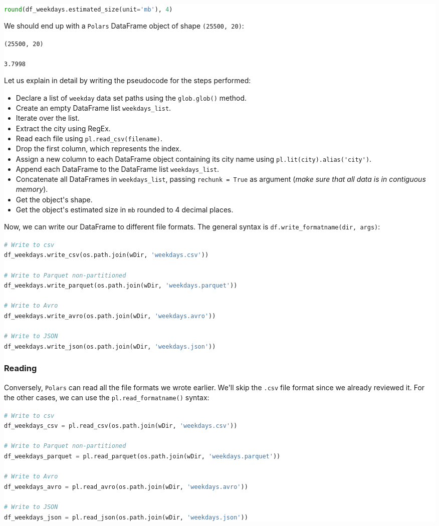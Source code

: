 ```Python
round(df_weekdays.estimated_size(unit='mb'), 4)
```

We should end up with a `Polars` DataFrame object of shape `(25500, 20)`:

```
(25500, 20)

3.7998
```

Let us explain in detail by writing the pseudocode for the steps performed:

- Declare a list of `weekday` data set paths using the `glob.glob()` method.
- Create an empty DataFrame list `weekdays_list`.
- Iterate over the list.
- Extract the city using RegEx.
- Read each file using `pl.read_csv(filename)`.
- Drop the first column, which represents the index.
- Assign a new column to each DataFrame object containing its city name using `pl.lit(city).alias('city')`.
- Append each DataFrame to the DataFrame list `weekdays_list`.
- Concatenate all DataFrames in `weekdays_list`, passing `rechunk = True` as argument (_make sure that all data is in contiguous memory_).
- Get the object's shape.
- Get the object's estimated size in `mb` rounded to 4 decimal places.

Now, we can write our DataFrame to different file formats. The general syntax is `df.write_formatname(dir, args)`:

```Python
# Write to csv
df_weekdays.write_csv(os.path.join(wDir, 'weekdays.csv'))

# Write to Parquet non-partitioned
df_weekdays.write_parquet(os.path.join(wDir, 'weekdays.parquet'))

# Write to Avro
df_weekdays.write_avro(os.path.join(wDir, 'weekdays.avro'))

# Write to JSON
df_weekdays.write_json(os.path.join(wDir, 'weekdays.json'))
```

### Reading

Conversely, `Polars` can read all the file formats we wrote earlier. We'll skip the `.csv` file format since we already reviewed it. For the other cases, we can use the `pl.read_formatname()` syntax:

```Python
# Write to csv
df_weekdays_csv = pl.read_csv(os.path.join(wDir, 'weekdays.csv'))

# Write to Parquet non-partitioned
df_weekdays_parquet = pl.read_parquet(os.path.join(wDir, 'weekdays.parquet'))

# Write to Avro
df_weekdays_avro = pl.read_avro(os.path.join(wDir, 'weekdays.avro'))

# Write to JSON
df_weekdays_json = pl.read_json(os.path.join(wDir, 'weekdays.json'))
```
